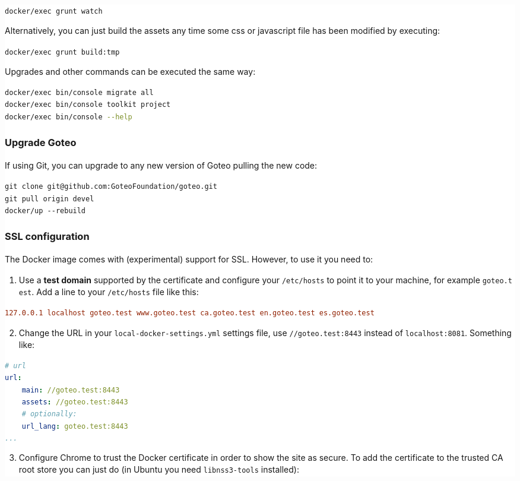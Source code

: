 ```bash
docker/exec grunt watch
```

Alternatively, you can just build the assets any time some css or javascript file has been modified by executing:

```bash
docker/exec grunt build:tmp
```

Upgrades and other commands can be executed the same way:

```bash
docker/exec bin/console migrate all
docker/exec bin/console toolkit project
docker/exec bin/console --help
```

### Upgrade Goteo

If using Git, you can upgrade to any new version of Goteo pulling the new code:

```
git clone git@github.com:GoteoFoundation/goteo.git
git pull origin devel
docker/up --rebuild
```


### SSL configuration

The Docker image comes with (experimental) support for SSL. However, to use it you need to:

1. Use a **test domain** supported by the certificate and configure your `/etc/hosts` to point it to your machine, for example `goteo.test`.
  Add a line to your `/etc/hosts` file like this:

  ```ini
  127.0.0.1 localhost goteo.test www.goteo.test ca.goteo.test en.goteo.test es.goteo.test
  ```

2. Change the URL in your `local-docker-settings.yml` settings file, use `//goteo.test:8443` instead of `localhost:8081`. Something like:

  ```yaml
  # url
  url:
      main: //goteo.test:8443
      assets: //goteo.test:8443
      # optionally:
      url_lang: goteo.test:8443
  ...
  ```

3. Configure Chrome to trust the Docker certificate in order to show the site as secure. To add the certificate to the trusted CA root store you can just do (in Ubuntu you need `libnss3-tools` installed):

